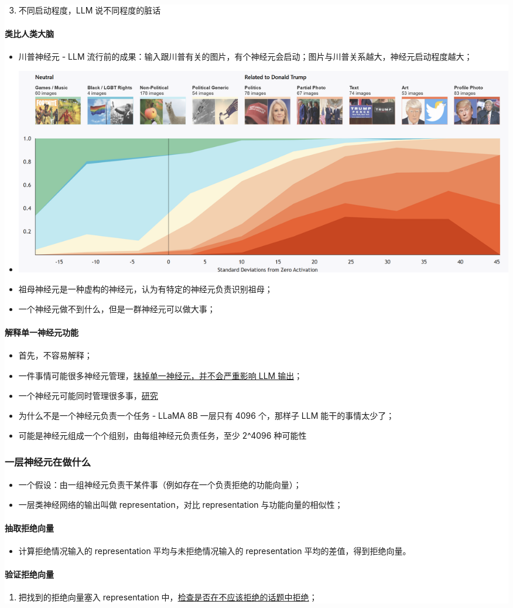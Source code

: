 3. 不同启动程度，LLM 说不同程度的脏话

#### 类比人类大脑

- 川普神经元 - LLM 流行前的成果：输入跟川普有关的图片，有个神经元会启动；图片与川普关系越大，神经元启动程度越大；

- ![例图](assets/post_img/2025-03-13-AI_agent/2025-03-13-AI_agent_01.png)

- 祖母神经元是一种虚构的神经元，认为有特定的神经元负责识别祖母；

- 一个神经元做不到什么，但是一群神经元可以做大事；

#### 解释单一神经元功能

- 首先，不容易解释；

- 一件事情可能很多神经元管理，[抹掉单一神经元，并不会严重影响 LLM 输出](https://arxiv.org/abs/2405.02421)；

- 一个神经元可能同时管理很多事，[研究](https://transformer-circuits.pub/2023/monosemantic-features/vis/a-neurons.html)

- 为什么不是一个神经元负责一个任务 - LLaMA 8B 一层只有 4096 个，那样子 LLM 能干的事情太少了；

- 可能是神经元组成一个个组别，由每组神经元负责任务，至少 2^4096 种可能性

### 一层神经元在做什么

- 一个假设：由一组神经元负责干某件事（例如存在一个负责拒绝的功能向量）；

- 一层类神经网络的输出叫做 representation，对比 representation 与功能向量的相似性；

#### 抽取拒绝向量

- 计算拒绝情况输入的 representation 平均与未拒绝情况输入的 representation 平均的差值，得到拒绝向量。

#### 验证拒绝向量

1. 把找到的拒绝向量塞入 representation 中，[检查是否在不应该拒绝的话题中拒绝](https://arxiv.org/abs/2406.11717)；
